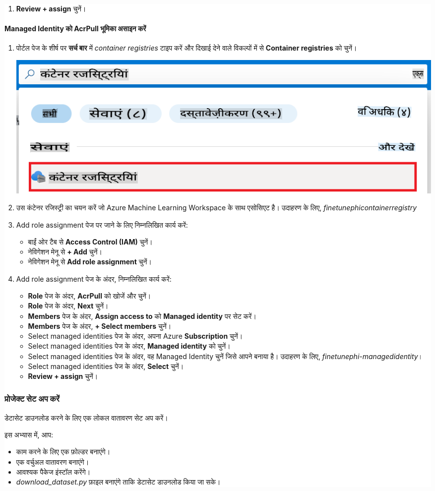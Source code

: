1. **Review + assign** चुनें।

#### Managed Identity को AcrPull भूमिका असाइन करें

1. पोर्टल पेज के शीर्ष पर **सर्च बार** में *container registries* टाइप करें और दिखाई देने वाले विकल्पों में से **Container registries** को चुनें।

    ![Type container registries.](../../../../../../translated_images/03-09-type-container-registries.cac7db97652dda0e9d7b98d40034f5ac81752db9528b708e014c74a9891c49aa.hi.png)

1. उस कंटेनर रजिस्ट्री का चयन करें जो Azure Machine Learning Workspace के साथ एसोसिएट है। उदाहरण के लिए, *finetunephicontainerregistry*

1. Add role assignment पेज पर जाने के लिए निम्नलिखित कार्य करें:

    - बाईं ओर टैब से **Access Control (IAM)** चुनें।
    - नेविगेशन मेनू से **+ Add** चुनें।
    - नेविगेशन मेनू से **Add role assignment** चुनें।

1. Add role assignment पेज के अंदर, निम्नलिखित कार्य करें:

    - **Role** पेज के अंदर, **AcrPull** को खोजें और चुनें।
    - **Role** पेज के अंदर, **Next** चुनें।
    - **Members** पेज के अंदर, **Assign access to** को **Managed identity** पर सेट करें।
    - **Members** पेज के अंदर, **+ Select members** चुनें।
    - Select managed identities पेज के अंदर, अपना Azure **Subscription** चुनें।
    - Select managed identities पेज के अंदर, **Managed identity** को चुनें।
    - Select managed identities पेज के अंदर, वह Managed Identity चुनें जिसे आपने बनाया है। उदाहरण के लिए, *finetunephi-managedidentity*।
    - Select managed identities पेज के अंदर, **Select** चुनें।
    - **Review + assign** चुनें।

### प्रोजेक्ट सेट अप करें

डेटासेट डाउनलोड करने के लिए एक लोकल वातावरण सेट अप करें।

इस अभ्यास में, आप:

- काम करने के लिए एक फ़ोल्डर बनाएंगे।
- एक वर्चुअल वातावरण बनाएंगे।
- आवश्यक पैकेज इंस्टॉल करेंगे।
- *download_dataset.py* फ़ाइल बनाएंगे ताकि डेटासेट डाउनलोड किया जा सके।
